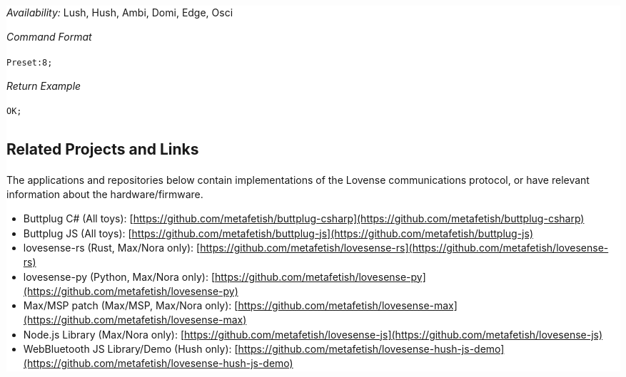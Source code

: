 _Availability:_ Lush, Hush, Ambi, Domi, Edge, Osci

_Command Format_
```
Preset:8;
```

_Return Example_
```
OK;
```

## Related Projects and Links

The applications and repositories below contain implementations of the
Lovense communications protocol, or have relevant information about
the hardware/firmware.

* Buttplug C# (All toys): [https://github.com/metafetish/buttplug-csharp](https://github.com/metafetish/buttplug-csharp)
* Buttplug JS (All toys): [https://github.com/metafetish/buttplug-js](https://github.com/metafetish/buttplug-js)
* lovesense-rs (Rust, Max/Nora only): [https://github.com/metafetish/lovesense-rs](https://github.com/metafetish/lovesense-rs)
* lovesense-py (Python, Max/Nora only): [https://github.com/metafetish/lovesense-py](https://github.com/metafetish/lovesense-py)
* Max/MSP patch (Max/MSP, Max/Nora only): [https://github.com/metafetish/lovesense-max](https://github.com/metafetish/lovesense-max)
* Node.js Library (Max/Nora only): [https://github.com/metafetish/lovesense-js](https://github.com/metafetish/lovesense-js)
* WebBluetooth JS Library/Demo (Hush only): [https://github.com/metafetish/lovesense-hush-js-demo](https://github.com/metafetish/lovesense-hush-js-demo)
